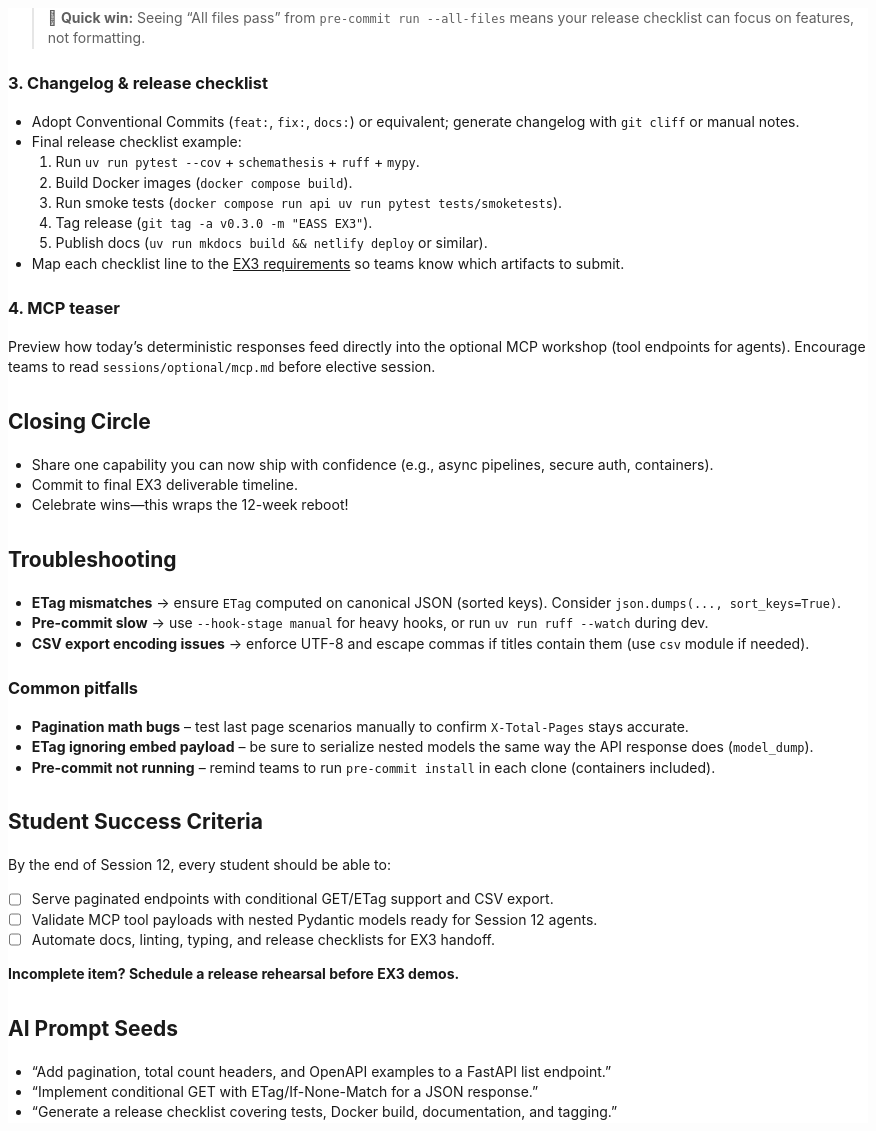 > 🎉 **Quick win:** Seeing “All files pass” from `pre-commit run --all-files` means your release checklist can focus on features, not formatting.

### 3. Changelog & release checklist
- Adopt Conventional Commits (`feat:`, `fix:`, `docs:`) or equivalent; generate changelog with `git cliff` or manual notes.
- Final release checklist example:
  1. Run `uv run pytest --cov` + `schemathesis` + `ruff` + `mypy`.
  2. Build Docker images (`docker compose build`).
  3. Run smoke tests (`docker compose run api uv run pytest tests/smoketests`).
  4. Tag release (`git tag -a v0.3.0 -m "EASS EX3"`).
  5. Publish docs (`uv run mkdocs build && netlify deploy` or similar).
- Map each checklist line to the [EX3 requirements](../exercises.md#ex3--advanced-backend--compose) so teams know which artifacts to submit.

### 4. MCP teaser
Preview how today’s deterministic responses feed directly into the optional MCP workshop (tool endpoints for agents). Encourage teams to read `sessions/optional/mcp.md` before elective session.

## Closing Circle
- Share one capability you can now ship with confidence (e.g., async pipelines, secure auth, containers).
- Commit to final EX3 deliverable timeline.
- Celebrate wins—this wraps the 12-week reboot!

## Troubleshooting
- **ETag mismatches** → ensure `ETag` computed on canonical JSON (sorted keys). Consider `json.dumps(..., sort_keys=True)`.
- **Pre-commit slow** → use `--hook-stage manual` for heavy hooks, or run `uv run ruff --watch` during dev.
- **CSV export encoding issues** → enforce UTF-8 and escape commas if titles contain them (use `csv` module if needed).

### Common pitfalls
- **Pagination math bugs** – test last page scenarios manually to confirm `X-Total-Pages` stays accurate.
- **ETag ignoring embed payload** – be sure to serialize nested models the same way the API response does (`model_dump`).
- **Pre-commit not running** – remind teams to run `pre-commit install` in each clone (containers included).

## Student Success Criteria

By the end of Session 12, every student should be able to:

- [ ] Serve paginated endpoints with conditional GET/ETag support and CSV export.
- [ ] Validate MCP tool payloads with nested Pydantic models ready for Session 12 agents.
- [ ] Automate docs, linting, typing, and release checklists for EX3 handoff.

**Incomplete item? Schedule a release rehearsal before EX3 demos.**

## AI Prompt Seeds
- “Add pagination, total count headers, and OpenAPI examples to a FastAPI list endpoint.”
- “Implement conditional GET with ETag/If-None-Match for a JSON response.”
- “Generate a release checklist covering tests, Docker build, documentation, and tagging.”

